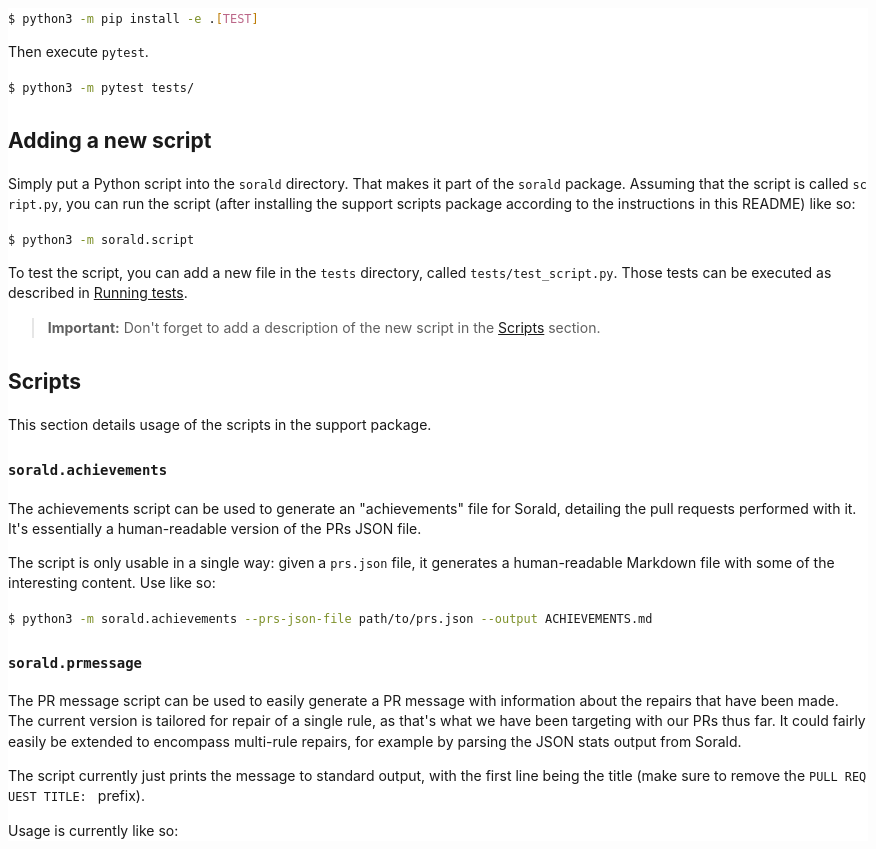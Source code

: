 ```bash
$ python3 -m pip install -e .[TEST]
```

Then execute `pytest`.

```bash
$ python3 -m pytest tests/
```

## Adding a new script
Simply put a Python script into the `sorald` directory. That makes it part of
the `sorald` package. Assuming that the script is called `script.py`, you can
run the script (after installing the support scripts package according to the
instructions in this README) like so:

```bash
$ python3 -m sorald.script
```

To test the script, you can add a new file in the `tests` directory, called
`tests/test_script.py`. Those tests can be executed as described in [Running
tests](#running-tests).

> **Important:** Don't forget to add a description of the new script in the
> [Scripts](#scripts) section.

## Scripts
This section details usage of the scripts in the support package.

### `sorald.achievements`
The achievements script can be used to generate an "achievements" file for
Sorald, detailing the pull requests performed with it. It's essentially a
human-readable version of the PRs JSON file.

The script is only usable in a single way: given a `prs.json` file, it
generates a human-readable Markdown file with some of the interesting content.
Use like so:

```bash
$ python3 -m sorald.achievements --prs-json-file path/to/prs.json --output ACHIEVEMENTS.md
```

### `sorald.prmessage`
The PR message script can be used to easily generate a PR message with
information about the repairs that have been made. The current version
is tailored for repair of a single rule, as that's what we have been
targeting with our PRs thus far. It could fairly easily be extended
to encompass multi-rule repairs, for example by parsing the JSON stats
output from Sorald.

The script currently just prints the message to standard output, with the first
line being the title (make sure to remove the `PULL REQUEST TITLE: ` prefix).

Usage is currently like so:
